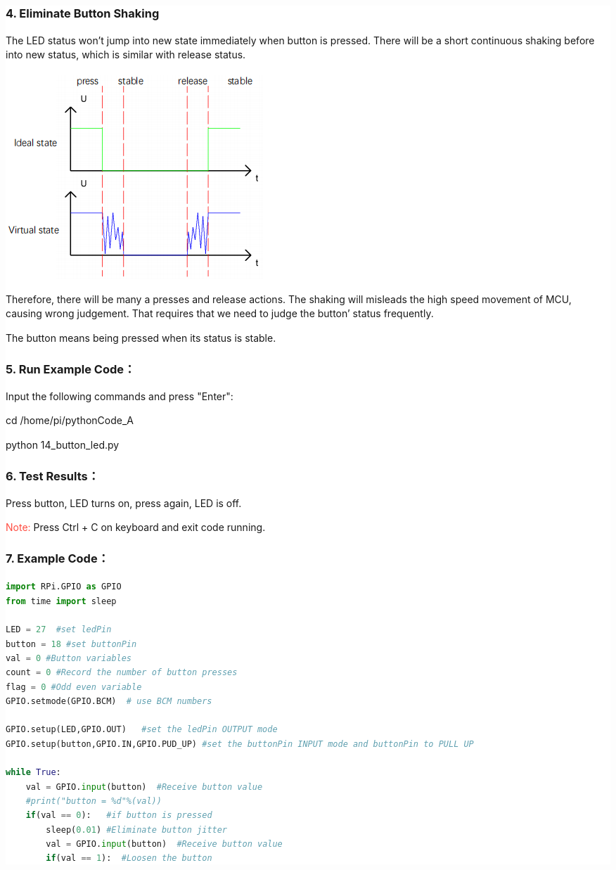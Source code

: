 ### 4. Eliminate Button Shaking

The LED status won’t jump into new state immediately when button is pressed. There will be a short continuous shaking before into new status, which is similar with release status.

![](media/ac2e8dbf544dd0c7a937ad3adaa5be5d.png)

Therefore, there will be many a presses and release actions. The shaking will misleads the high speed movement of MCU, causing wrong judgement. That requires that we need to judge the button’ status frequently.

The button means being pressed when its status is stable.

### 5. Run Example Code：

Input the following commands and press "Enter":

cd /home/pi/pythonCode_A

python 14_button_led.py

### 6. Test Results：

Press button, LED turns on, press again, LED is off.

<span style="color: rgb(255, 76, 65);">Note:</span> Press Ctrl + C on keyboard and exit code running.

### 7. Example Code：

```python
import RPi.GPIO as GPIO
from time import sleep

LED = 27  #set ledPin
button = 18 #set buttonPin
val = 0 #Button variables
count = 0 #Record the number of button presses
flag = 0 #Odd even variable
GPIO.setmode(GPIO.BCM)  # use BCM numbers

GPIO.setup(LED,GPIO.OUT)   #set the ledPin OUTPUT mode
GPIO.setup(button,GPIO.IN,GPIO.PUD_UP) #set the buttonPin INPUT mode and buttonPin to PULL UP

while True:
    val = GPIO.input(button)  #Receive button value
    #print("button = %d"%(val))
    if(val == 0):   #if button is pressed
        sleep(0.01) #Eliminate button jitter
        val = GPIO.input(button)  #Receive button value
        if(val == 1):  #Loosen the button
```
